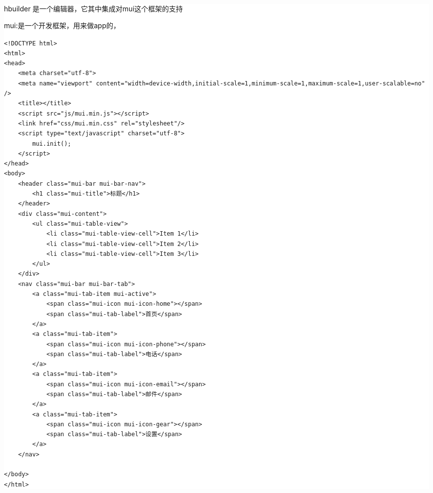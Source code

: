 
hbuilder 是一个编辑器，它其中集成对mui这个框架的支持

mui:是一个开发框架，用来做app的，



```
<!DOCTYPE html>
<html>
<head>
    <meta charset="utf-8">
    <meta name="viewport" content="width=device-width,initial-scale=1,minimum-scale=1,maximum-scale=1,user-scalable=no" />
    <title></title>
    <script src="js/mui.min.js"></script>
    <link href="css/mui.min.css" rel="stylesheet"/>
    <script type="text/javascript" charset="utf-8">
      	mui.init();
    </script>
</head>
<body>
	<header class="mui-bar mui-bar-nav">
		<h1 class="mui-title">标题</h1>
	</header>
	<div class="mui-content">
		<ul class="mui-table-view">
		    <li class="mui-table-view-cell">Item 1</li>
		    <li class="mui-table-view-cell">Item 2</li>
		    <li class="mui-table-view-cell">Item 3</li>
		</ul>
	</div>
	<nav class="mui-bar mui-bar-tab">
		<a class="mui-tab-item mui-active">
			<span class="mui-icon mui-icon-home"></span>
			<span class="mui-tab-label">首页</span>
		</a>
		<a class="mui-tab-item">
			<span class="mui-icon mui-icon-phone"></span>
			<span class="mui-tab-label">电话</span>
		</a>
		<a class="mui-tab-item">
			<span class="mui-icon mui-icon-email"></span>
			<span class="mui-tab-label">邮件</span>
		</a>
		<a class="mui-tab-item">
			<span class="mui-icon mui-icon-gear"></span>
			<span class="mui-tab-label">设置</span>
		</a>
	</nav>
	
</body>
</html>
```
